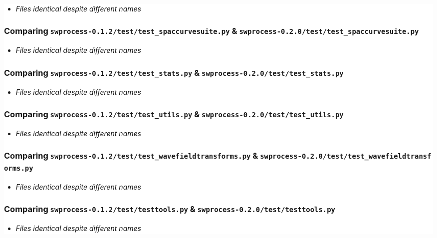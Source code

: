  * *Files identical despite different names*

### Comparing `swprocess-0.1.2/test/test_spaccurvesuite.py` & `swprocess-0.2.0/test/test_spaccurvesuite.py`

 * *Files identical despite different names*

### Comparing `swprocess-0.1.2/test/test_stats.py` & `swprocess-0.2.0/test/test_stats.py`

 * *Files identical despite different names*

### Comparing `swprocess-0.1.2/test/test_utils.py` & `swprocess-0.2.0/test/test_utils.py`

 * *Files identical despite different names*

### Comparing `swprocess-0.1.2/test/test_wavefieldtransforms.py` & `swprocess-0.2.0/test/test_wavefieldtransforms.py`

 * *Files identical despite different names*

### Comparing `swprocess-0.1.2/test/testtools.py` & `swprocess-0.2.0/test/testtools.py`

 * *Files identical despite different names*


